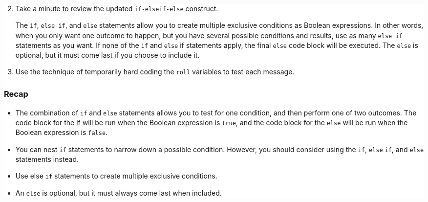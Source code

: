 2. Take a minute to review the updated `if-elseif-else` construct.

     The `if`, `else if`, and `else` statements allow you to create multiple exclusive conditions as Boolean expressions. In other words, when you only want one outcome to happen, but you have several possible conditions and results, use as many `else if` statements as you want. If none of the `if` and `else` if statements apply, the final `else` code block will be executed. The `else` is optional, but it must come last if you choose to include it.

3. Use the technique of temporarily hard coding the `roll` variables to test each message.

### Recap

- The combination of `if` and `else` statements allows you to test for one condition, and then perform one of two outcomes. The code block for the if will be run when the Boolean expression is `true`, and the code block for the `else` will be run when the Boolean expression is `false`.

- You can nest `if` statements to narrow down a possible condition. However, you should consider using the `if`, `else` `if`, and `else` statements instead.

- Use else `if` statements to create multiple exclusive conditions.

- An `else` is optional, but it must always come last when included.

